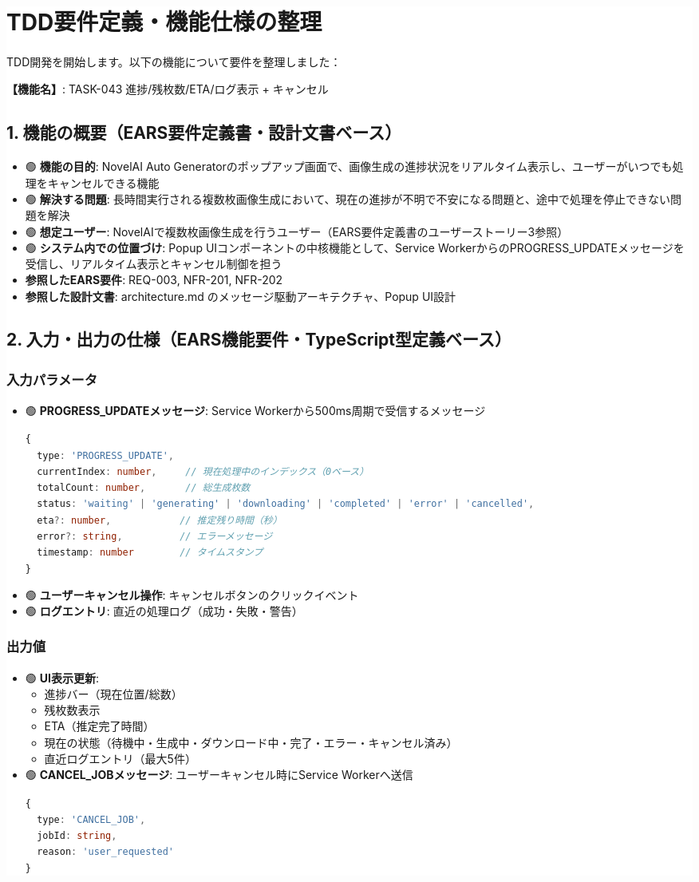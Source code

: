 # TDD要件定義・機能仕様の整理

TDD開発を開始します。以下の機能について要件を整理しました：

**【機能名】**: TASK-043 進捗/残枚数/ETA/ログ表示 + キャンセル

## 1. 機能の概要（EARS要件定義書・設計文書ベース）

- 🟢 **機能の目的**: NovelAI Auto Generatorのポップアップ画面で、画像生成の進捗状況をリアルタイム表示し、ユーザーがいつでも処理をキャンセルできる機能
- 🟢 **解決する問題**: 長時間実行される複数枚画像生成において、現在の進捗が不明で不安になる問題と、途中で処理を停止できない問題を解決
- 🟢 **想定ユーザー**: NovelAIで複数枚画像生成を行うユーザー（EARS要件定義書のユーザーストーリー3参照）
- 🟢 **システム内での位置づけ**: Popup UIコンポーネントの中核機能として、Service WorkerからのPROGRESS_UPDATEメッセージを受信し、リアルタイム表示とキャンセル制御を担う
- **参照したEARS要件**: REQ-003, NFR-201, NFR-202
- **参照した設計文書**: architecture.md のメッセージ駆動アーキテクチャ、Popup UI設計

## 2. 入力・出力の仕様（EARS機能要件・TypeScript型定義ベース）

### 入力パラメータ
- 🟢 **PROGRESS_UPDATEメッセージ**: Service Workerから500ms周期で受信するメッセージ
  ```typescript
  {
    type: 'PROGRESS_UPDATE',
    currentIndex: number,     // 現在処理中のインデックス（0ベース）
    totalCount: number,       // 総生成枚数
    status: 'waiting' | 'generating' | 'downloading' | 'completed' | 'error' | 'cancelled',
    eta?: number,            // 推定残り時間（秒）
    error?: string,          // エラーメッセージ
    timestamp: number        // タイムスタンプ
  }
  ```
- 🟢 **ユーザーキャンセル操作**: キャンセルボタンのクリックイベント
- 🟢 **ログエントリ**: 直近の処理ログ（成功・失敗・警告）

### 出力値
- 🟢 **UI表示更新**:
  - 進捗バー（現在位置/総数）
  - 残枚数表示
  - ETA（推定完了時間）
  - 現在の状態（待機中・生成中・ダウンロード中・完了・エラー・キャンセル済み）
  - 直近ログエントリ（最大5件）
- 🟢 **CANCEL_JOBメッセージ**: ユーザーキャンセル時にService Workerへ送信
  ```typescript
  {
    type: 'CANCEL_JOB',
    jobId: string,
    reason: 'user_requested'
  }
  ```
